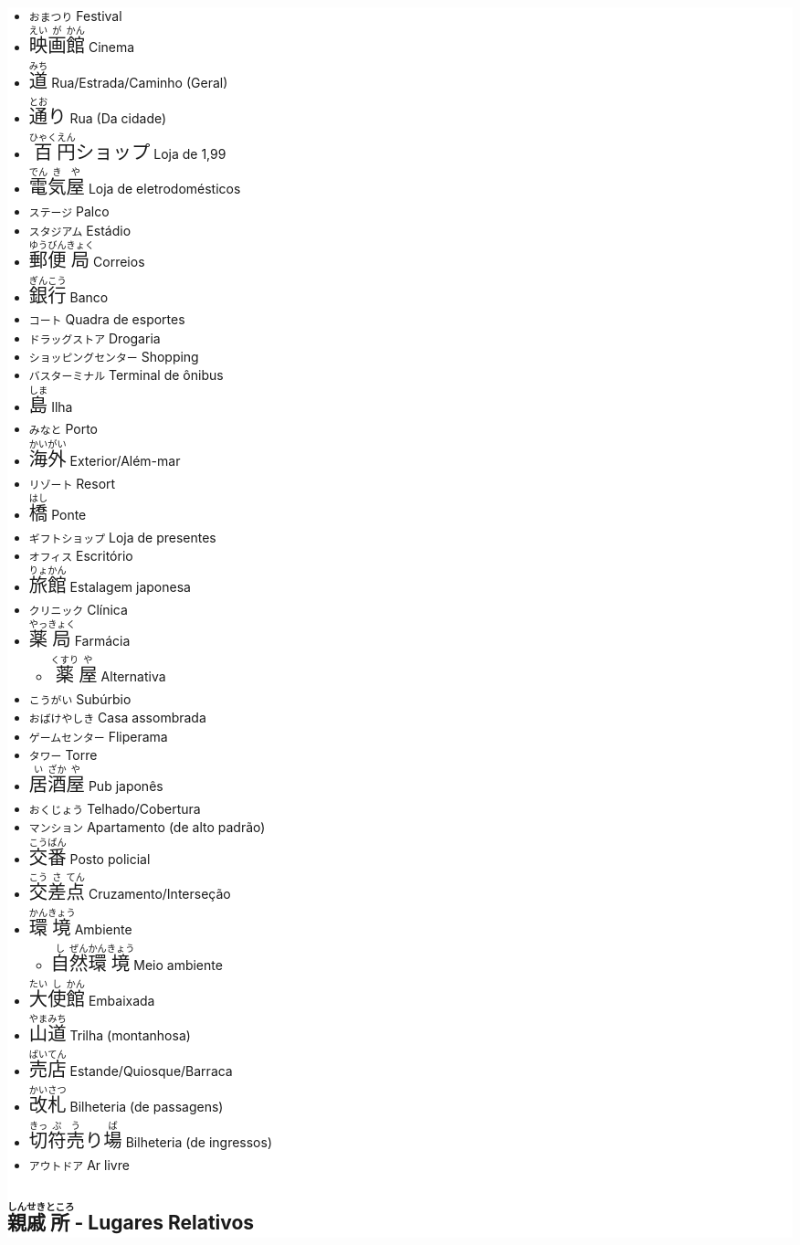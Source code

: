 -   `おまつり` Festival
-   <font size="5"><code><ruby>映<rt>えい</rt>画<rt>が</rt>館<rt>かん</rt></ruby></code></font> Cinema
-   <font size="5"><code><ruby>道<rt>みち</rt></ruby></code></font> Rua/Estrada/Caminho (Geral)
-   <font size="5"><code><ruby>通<rt>とお</rt></ruby>り</code></font> Rua (Da cidade)
-   <font size="5"><code><ruby>百<rt>ひゃく</rt>円<rt>えん</rt></ruby>ショップ</code></font> Loja de 1,99
-   <font size="5"><code><ruby>電<rt>でん</rt>気<rt>き</rt>屋<rt>や</rt></ruby></code></font> Loja de eletrodomésticos
-   `ステージ` Palco
-   `スタジアム` Estádio
-   <font size="5"><code><ruby>郵<rt>ゆう</rt>便<rt>びん</rt>局<rt>きょく</rt></ruby></code></font> Correios
-   <font size="5"><code><ruby>銀<rt>ぎん</rt>行<rt>こう</rt></ruby></code></font> Banco
-   `コート` Quadra de esportes
-   `ドラッグストア` Drogaria
-   `ショッピングセンター` Shopping
-   `バスターミナル` Terminal de ônibus
-   <font size="5"><code><ruby>島<rt>しま</rt></ruby></code></font> Ilha
-   `みなと` Porto
-   <font size="5"><code><ruby>海<rt>かい</rt>外<rt>がい</rt></ruby></code></font> Exterior/Além-mar
-   `リゾート` Resort
-   <font size="5"><code><ruby>橋<rt>はし</rt></ruby></code></font> Ponte
-   `ギフトショップ` Loja de presentes
-   `オフィス` Escritório
-   <font size="5"><code><ruby>旅<rt>りょ</rt>館<rt>かん</rt></ruby></code></font> Estalagem japonesa
-   `クリニック` Clínica
-   <font size="5"><code><ruby>薬<rt>やっ</rt>局<rt>きょく</rt></ruby></code></font> Farmácia
    -   <font size="5"><code><ruby>薬<rt>くすり</rt>屋<rt>や</rt></ruby></code></font> Alternativa
-   `こうがい` Subúrbio
-   `おばけやしき` Casa assombrada
-   `ゲームセンター` Fliperama
-   `タワー` Torre
-   <font size="5"><code><ruby>居<rt>い</rt>酒<rt>ざか</rt>屋<rt>や</rt></ruby></code></font> Pub japonês
-   `おくじょう` Telhado/Cobertura
-   `マンション` Apartamento (de alto padrão)
-   <font size="5"><code><ruby>交<rt>こう</rt>番<rt>ばん</rt></ruby></code></font> Posto policial
-   <font size="5"><code><ruby>交<rt>こう</rt>差<rt>さ</rt>点<rt>てん</rt></ruby></code></font> Cruzamento/Interseção
-   <font size="5"><code><ruby>環<rt>かん</rt>境<rt>きょう</rt></ruby></code></font> Ambiente
    -   <font size="5"><code><ruby>自<rt>し</rt>然<rt>ぜん</rt>環<rt>かん</rt>境<rt>きょう</rt></ruby></code></font> Meio ambiente
-   <font size="5"><code><ruby>大<rt>たい</rt>使<rt>し</rt>館<rt>かん</rt></ruby></code></font> Embaixada
-   <font size="5"><code><ruby>山<rt>やま</rt>道<rt>みち</rt></ruby></code></font> Trilha (montanhosa)
-   <font size="5"><code><ruby>売<rt>ばい</rt>店<rt>てん</rt></ruby></code></font> Estande/Quiosque/Barraca
-   <font size="5"><code><ruby>改<rt>かい</rt>札<rt>さつ</rt></ruby></code></font> Bilheteria (de passagens)
-   <font size="5"><code><ruby>切<rt>きっ</rt>符<rt>ぷ</rt>売<rt>う</rt></ruby>り<ruby>場<rt>ば</rt></ruby></code></font> Bilheteria (de ingressos)
-   `アウトドア` Ar livre

## <ruby>親<rt>しん</rt>戚<rt>せき</rt>所<rt>ところ</rt></ruby> - Lugares Relativos
